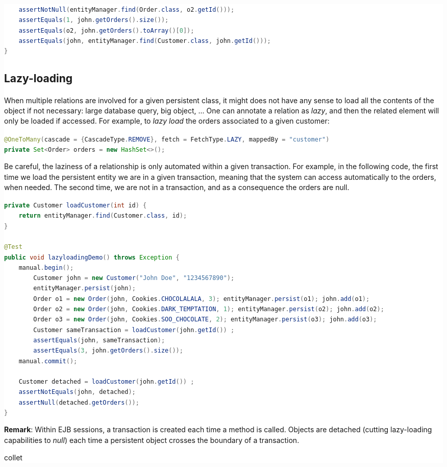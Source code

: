 ```java
	assertNotNull(entityManager.find(Order.class, o2.getId()));
	assertEquals(1, john.getOrders().size());
	assertEquals(o2, john.getOrders().toArray()[0]);
	assertEquals(john, entityManager.find(Customer.class, john.getId()));
}
```

## Lazy-loading

When multiple relations are involved for a given persistent class, it might does not have any sense to load all the contents of the object if not necessary: large database query, big object, ... One can annotate a relation as _lazy_, and then the related element will only be loaded if accessed. For example, to _lazy load_ the orders associated to a given customer:

```java
@OneToMany(cascade = {CascadeType.REMOVE}, fetch = FetchType.LAZY, mappedBy = "customer")
private Set<Order> orders = new HashSet<>();
```

Be careful, the laziness of a relationship is only automated within a given transaction. For example, in the following code, the first time we load the persistent entity we are in a given transaction, meaning that the system can access automatically to the orders, when needed. The second time, we are not in a transaction, and as a consequence the orders are null. 

```java
private Customer loadCustomer(int id) {
	return entityManager.find(Customer.class, id);
}

@Test
public void lazyloadingDemo() throws Exception {
	manual.begin();
		Customer john = new Customer("John Doe", "1234567890");
		entityManager.persist(john);
		Order o1 = new Order(john, Cookies.CHOCOLALALA, 3); entityManager.persist(o1); john.add(o1);
		Order o2 = new Order(john, Cookies.DARK_TEMPTATION, 1); entityManager.persist(o2); john.add(o2);
		Order o3 = new Order(john, Cookies.SOO_CHOCOLATE, 2); entityManager.persist(o3); john.add(o3);
		Customer sameTransaction = loadCustomer(john.getId()) ;
		assertEquals(john, sameTransaction);
		assertEquals(3, john.getOrders().size());
	manual.commit();

	Customer detached = loadCustomer(john.getId()) ;
	assertNotEquals(john, detached);
	assertNull(detached.getOrders());
}
```

__Remark__: Within EJB sessions, a transaction is created each time a method is called. Objects are detached (cutting lazy-loading capabilities to _null_) each time a persistent object crosses the boundary of a transaction.

collet